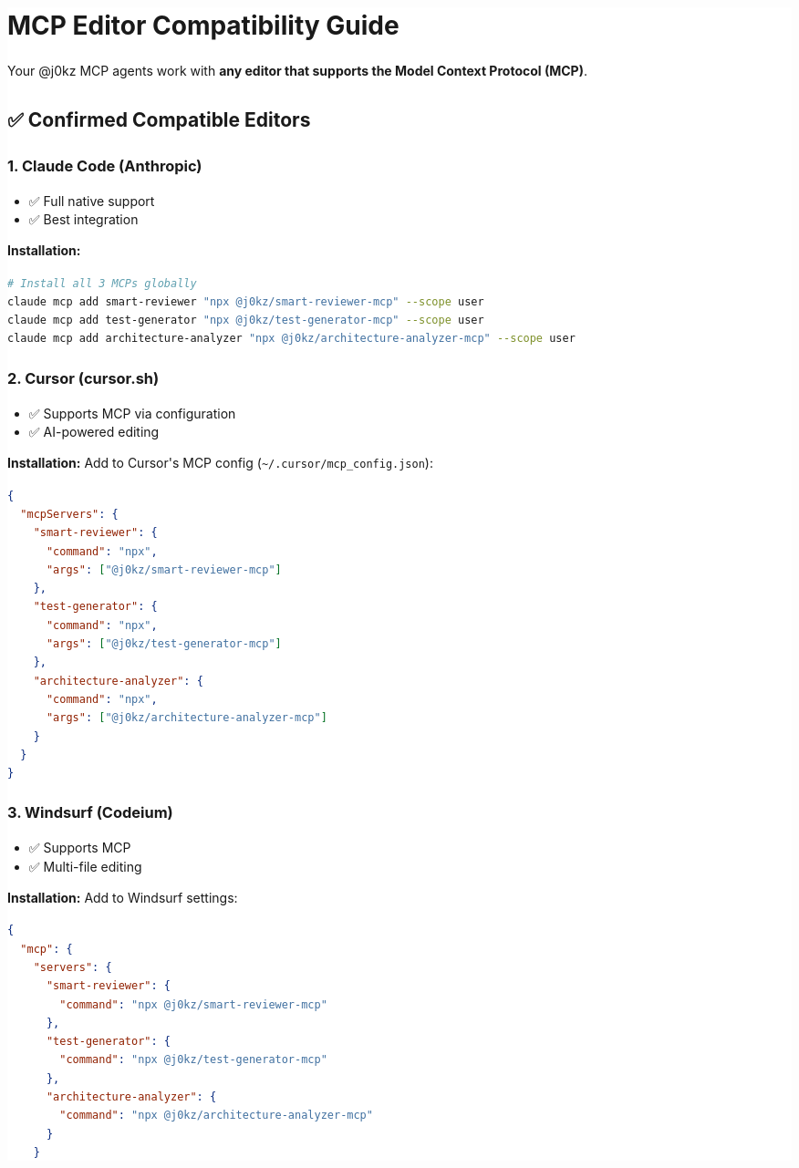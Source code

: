 # MCP Editor Compatibility Guide

Your @j0kz MCP agents work with **any editor that supports the Model Context Protocol (MCP)**.

## ✅ Confirmed Compatible Editors

### 1. **Claude Code** (Anthropic)
- ✅ Full native support
- ✅ Best integration

**Installation:**
```bash
# Install all 3 MCPs globally
claude mcp add smart-reviewer "npx @j0kz/smart-reviewer-mcp" --scope user
claude mcp add test-generator "npx @j0kz/test-generator-mcp" --scope user
claude mcp add architecture-analyzer "npx @j0kz/architecture-analyzer-mcp" --scope user
```

### 2. **Cursor** (cursor.sh)
- ✅ Supports MCP via configuration
- ✅ AI-powered editing

**Installation:**
Add to Cursor's MCP config (`~/.cursor/mcp_config.json`):
```json
{
  "mcpServers": {
    "smart-reviewer": {
      "command": "npx",
      "args": ["@j0kz/smart-reviewer-mcp"]
    },
    "test-generator": {
      "command": "npx",
      "args": ["@j0kz/test-generator-mcp"]
    },
    "architecture-analyzer": {
      "command": "npx",
      "args": ["@j0kz/architecture-analyzer-mcp"]
    }
  }
}
```

### 3. **Windsurf** (Codeium)
- ✅ Supports MCP
- ✅ Multi-file editing

**Installation:**
Add to Windsurf settings:
```json
{
  "mcp": {
    "servers": {
      "smart-reviewer": {
        "command": "npx @j0kz/smart-reviewer-mcp"
      },
      "test-generator": {
        "command": "npx @j0kz/test-generator-mcp"
      },
      "architecture-analyzer": {
        "command": "npx @j0kz/architecture-analyzer-mcp"
      }
    }
```
